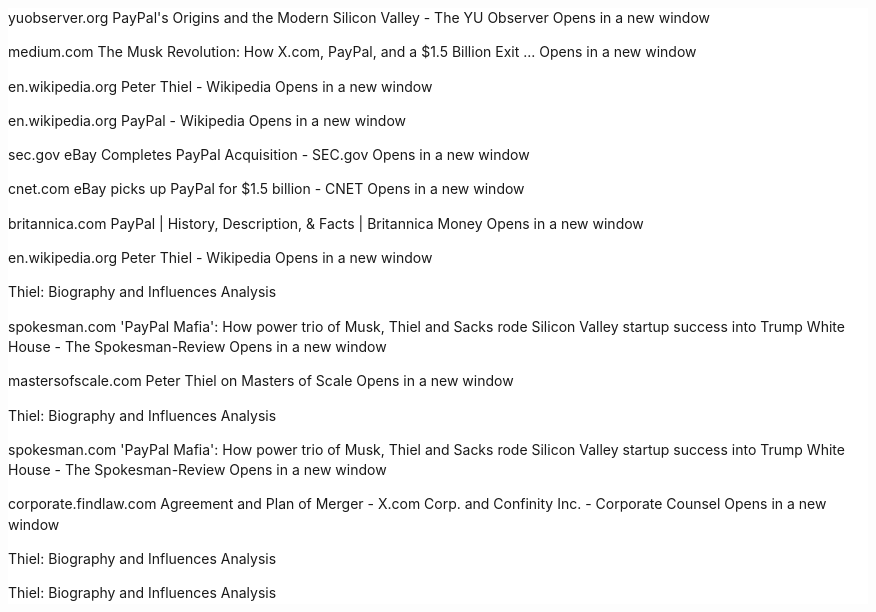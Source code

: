yuobserver.org
PayPal's Origins and the Modern Silicon Valley - The YU Observer
Opens in a new window

medium.com
The Musk Revolution: How X.com, PayPal, and a $1.5 Billion Exit ...
Opens in a new window

en.wikipedia.org
Peter Thiel - Wikipedia
Opens in a new window

en.wikipedia.org
PayPal - Wikipedia
Opens in a new window

sec.gov
eBay Completes PayPal Acquisition - SEC.gov
Opens in a new window

cnet.com
eBay picks up PayPal for $1.5 billion - CNET
Opens in a new window

britannica.com
PayPal | History, Description, & Facts | Britannica Money
Opens in a new window

en.wikipedia.org
Peter Thiel - Wikipedia
Opens in a new window

Thiel: Biography and Influences Analysis

spokesman.com
'PayPal Mafia': How power trio of Musk, Thiel and Sacks rode Silicon Valley startup success into Trump White House - The Spokesman-Review
Opens in a new window

mastersofscale.com
Peter Thiel on Masters of Scale
Opens in a new window

Thiel: Biography and Influences Analysis

spokesman.com
'PayPal Mafia': How power trio of Musk, Thiel and Sacks rode Silicon Valley startup success into Trump White House - The Spokesman-Review
Opens in a new window

corporate.findlaw.com
Agreement and Plan of Merger - X.com Corp. and Confinity Inc. - Corporate Counsel
Opens in a new window

Thiel: Biography and Influences Analysis

Thiel: Biography and Influences Analysis
